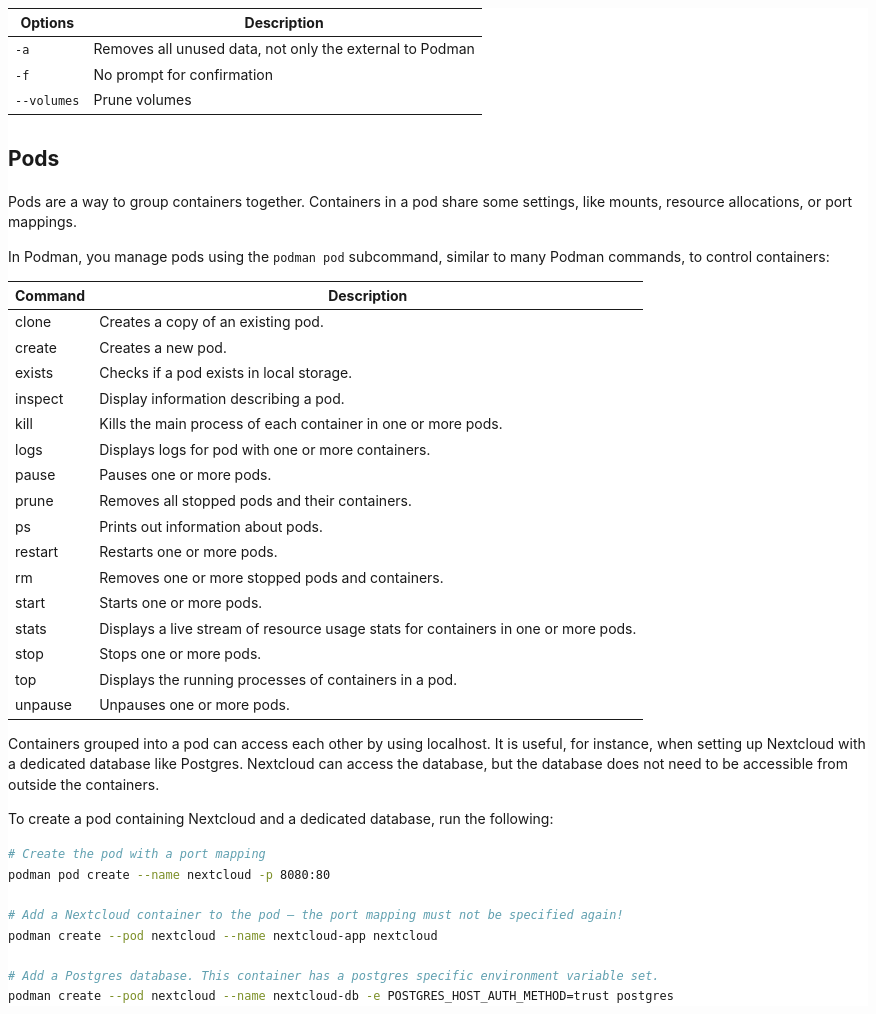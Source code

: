 | Options     | Description                                             |
| ----------- | ------------------------------------------------------- |
| `-a`        | Removes all unused data, not only the external to Podman |
| `-f`        | No prompt for confirmation                              |
| `--volumes` | Prune volumes                                           |

## Pods

Pods are a way to group containers together. Containers in a pod share some settings, like mounts, resource allocations, or port mappings.

In Podman, you manage pods using the `podman pod` subcommand, similar to many Podman commands, to control containers:

| Command | Description                                                                       |
|--       |--                                                                                 |
| clone   | Creates a copy of an existing pod.                                                 |
| create  | Creates a new pod.                                                                 |
| exists  | Checks if a pod exists in local storage.                                           |
| inspect | Display information describing a pod.                                             |
| kill    | Kills the main process of each container in one or more pods.                      |
| logs    | Displays logs for pod with one or more containers.                                 |
| pause   | Pauses one or more pods.                                                           |
| prune   | Removes all stopped pods and their containers.                                     |
| ps      | Prints out information about pods.                                                 |
| restart | Restarts one or more pods.                                                         |
| rm      | Removes one or more stopped pods and containers.                                   |
| start   | Starts one or more pods.                                                           |
| stats   | Displays a live stream of resource usage stats for containers in one or more pods. |
| stop    | Stops one or more pods.                                                            |
| top     | Displays the running processes of containers in a pod.                             |
| unpause | Unpauses one or more pods.                                                         |

Containers grouped into a pod can access each other by using localhost. It is useful, for instance, when setting up Nextcloud with a dedicated database like Postgres. Nextcloud can access the database, but the database does not need to be accessible from outside the containers.

To create a pod containing Nextcloud and a dedicated database, run the following:

```bash
# Create the pod with a port mapping
podman pod create --name nextcloud -p 8080:80

# Add a Nextcloud container to the pod – the port mapping must not be specified again!
podman create --pod nextcloud --name nextcloud-app nextcloud

# Add a Postgres database. This container has a postgres specific environment variable set.
podman create --pod nextcloud --name nextcloud-db -e POSTGRES_HOST_AUTH_METHOD=trust postgres
```
